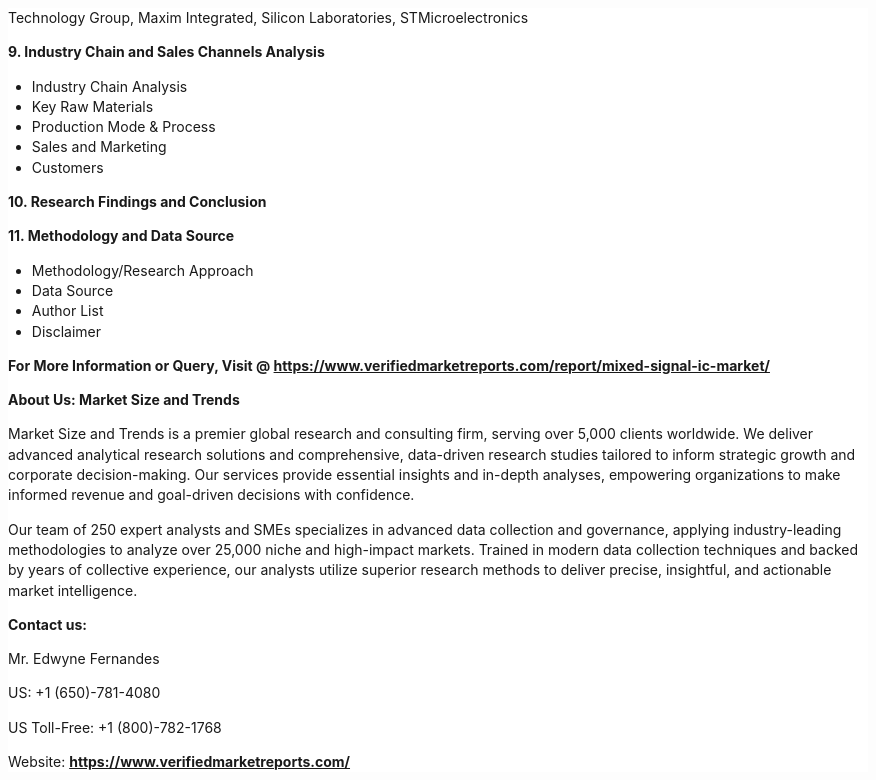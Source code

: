 Technology Group, Maxim Integrated, Silicon Laboratories, STMicroelectronics</strong></p><p><strong>9. Industry Chain and Sales Channels Analysis</strong></p><ul><li>Industry Chain Analysis</li><li>Key Raw Materials</li><li>Production Mode &amp; Process</li><li>Sales and Marketing</li><li>Customers</li></ul><p><strong>10. Research Findings and Conclusion</strong></p><p><strong>11. Methodology and Data Source</strong></p><ul><li>Methodology/Research Approach</li><li>Data Source</li><li>Author List</li><li>Disclaimer</li></ul></p><p><strong>For More Information or Query, Visit @ <a href="https://www.verifiedmarketreports.com/report/mixed-signal-ic-market/">https://www.verifiedmarketreports.com/report/mixed-signal-ic-market/</a></strong></p><p><strong>About Us: Market Size and Trends</strong></p><p>Market Size and Trends is a premier global research and consulting firm, serving over 5,000 clients worldwide. We deliver advanced analytical research solutions and comprehensive, data-driven research studies tailored to inform strategic growth and corporate decision-making. Our services provide essential insights and in-depth analyses, empowering organizations to make informed revenue and goal-driven decisions with confidence.</p><p>Our team of 250 expert analysts and SMEs specializes in advanced data collection and governance, applying industry-leading methodologies to analyze over 25,000 niche and high-impact markets. Trained in modern data collection techniques and backed by years of collective experience, our analysts utilize superior research methods to deliver precise, insightful, and actionable market intelligence.</p><p><strong>Contact us:</strong></p><p>Mr. Edwyne Fernandes</p><p>US: +1 (650)-781-4080</p><p>US Toll-Free: +1 (800)-782-1768</p><p>Website: <strong><a href="https://www.verifiedmarketreports.com/">https://www.verifiedmarketreports.com/</a></strong></p>
